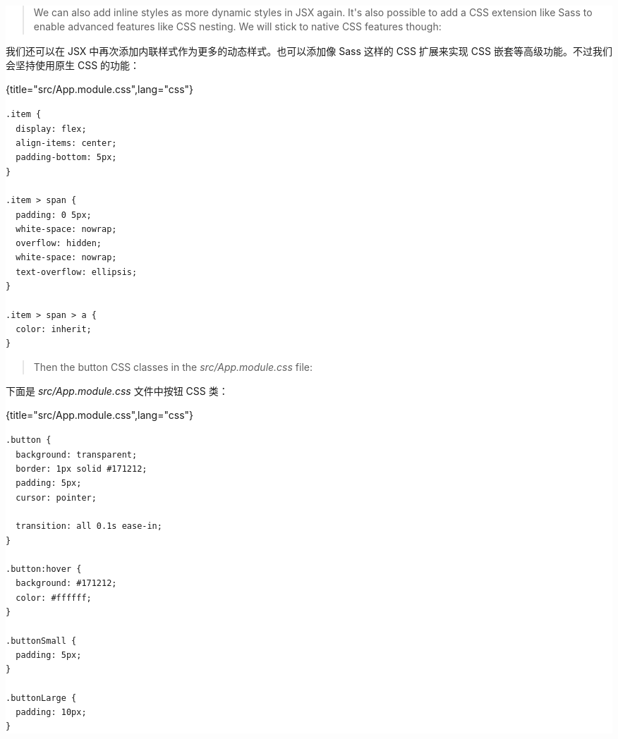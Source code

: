 > We can also add inline styles as more dynamic styles in JSX again. It's also possible to add a CSS extension like Sass to enable advanced features like CSS nesting. We will stick to native CSS features though:

我们还可以在 JSX 中再次添加内联样式作为更多的动态样式。也可以添加像 Sass 这样的 CSS 扩展来实现 CSS 嵌套等高级功能。不过我们会坚持使用原生 CSS 的功能：

{title="src/App.module.css",lang="css"}
~~~~~~~
.item {
  display: flex;
  align-items: center;
  padding-bottom: 5px;
}

.item > span {
  padding: 0 5px;
  white-space: nowrap;
  overflow: hidden;
  white-space: nowrap;
  text-overflow: ellipsis;
}

.item > span > a {
  color: inherit;
}
~~~~~~~

> Then the button CSS classes in the *src/App.module.css* file:

下面是 *src/App.module.css* 文件中按钮 CSS 类：

{title="src/App.module.css",lang="css"}
~~~~~~~
.button {
  background: transparent;
  border: 1px solid #171212;
  padding: 5px;
  cursor: pointer;

  transition: all 0.1s ease-in;
}

.button:hover {
  background: #171212;
  color: #ffffff;
}

.buttonSmall {
  padding: 5px;
}

.buttonLarge {
  padding: 10px;
}
~~~~~~~
